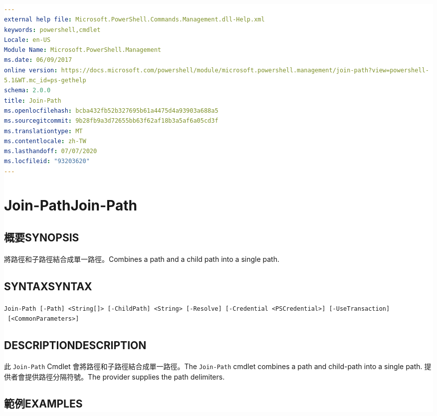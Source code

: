 ```yaml
---
external help file: Microsoft.PowerShell.Commands.Management.dll-Help.xml
keywords: powershell,cmdlet
Locale: en-US
Module Name: Microsoft.PowerShell.Management
ms.date: 06/09/2017
online version: https://docs.microsoft.com/powershell/module/microsoft.powershell.management/join-path?view=powershell-5.1&WT.mc_id=ps-gethelp
schema: 2.0.0
title: Join-Path
ms.openlocfilehash: bcba432fb52b327695b61a4475d4a93903a688a5
ms.sourcegitcommit: 9b28fb9a3d72655bb63f62af18b3a5af6a05cd3f
ms.translationtype: MT
ms.contentlocale: zh-TW
ms.lasthandoff: 07/07/2020
ms.locfileid: "93203620"
---
```

# <span data-ttu-id="f467c-103">Join-Path</span><span class="sxs-lookup"><span data-stu-id="f467c-103">Join-Path</span></span>

## <span data-ttu-id="f467c-104">概要</span><span class="sxs-lookup"><span data-stu-id="f467c-104">SYNOPSIS</span></span>
<span data-ttu-id="f467c-105">將路徑和子路徑結合成單一路徑。</span><span class="sxs-lookup"><span data-stu-id="f467c-105">Combines a path and a child path into a single path.</span></span>

## <span data-ttu-id="f467c-106">SYNTAX</span><span class="sxs-lookup"><span data-stu-id="f467c-106">SYNTAX</span></span>

```
Join-Path [-Path] <String[]> [-ChildPath] <String> [-Resolve] [-Credential <PSCredential>] [-UseTransaction]
 [<CommonParameters>]
```

## <span data-ttu-id="f467c-107">DESCRIPTION</span><span class="sxs-lookup"><span data-stu-id="f467c-107">DESCRIPTION</span></span>

<span data-ttu-id="f467c-108">此 `Join-Path` Cmdlet 會將路徑和子路徑結合成單一路徑。</span><span class="sxs-lookup"><span data-stu-id="f467c-108">The `Join-Path` cmdlet combines a path and child-path into a single path.</span></span>
<span data-ttu-id="f467c-109">提供者會提供路徑分隔符號。</span><span class="sxs-lookup"><span data-stu-id="f467c-109">The provider supplies the path delimiters.</span></span>

## <span data-ttu-id="f467c-110">範例</span><span class="sxs-lookup"><span data-stu-id="f467c-110">EXAMPLES</span></span>
